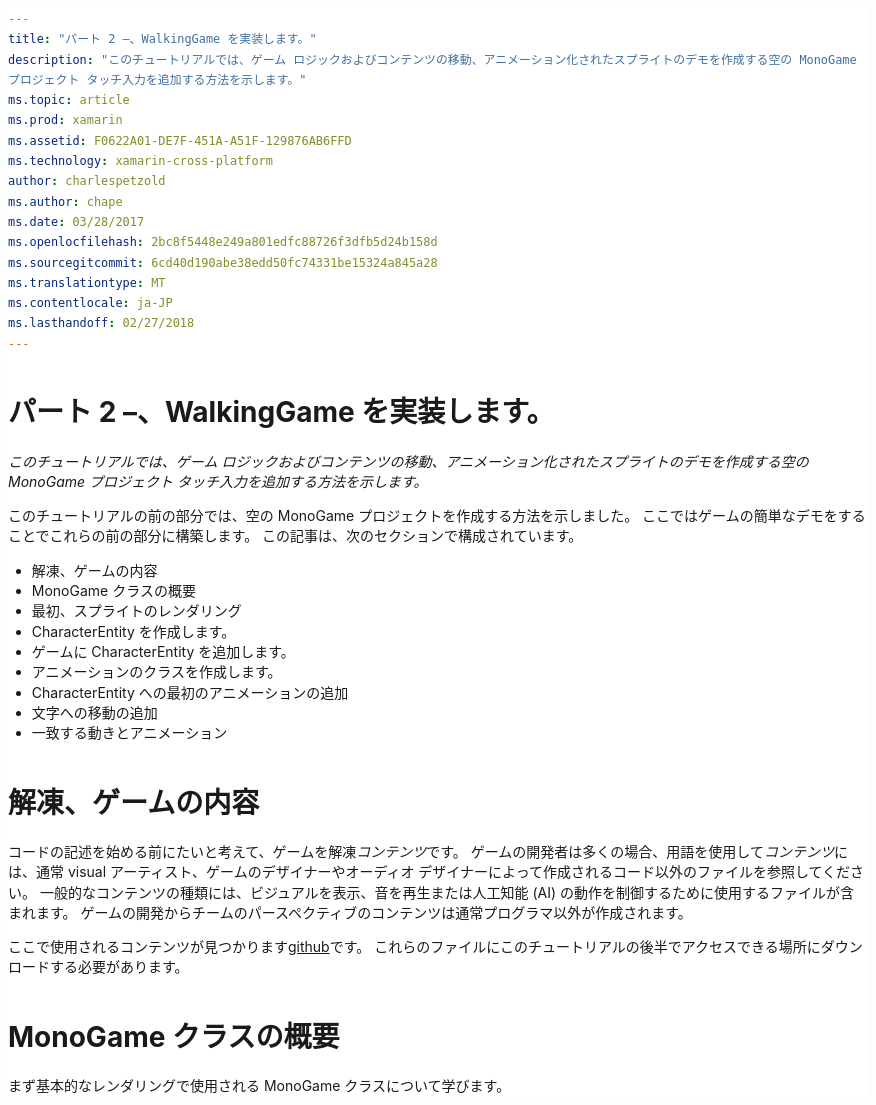 ```yaml
---
title: "パート 2 –、WalkingGame を実装します。"
description: "このチュートリアルでは、ゲーム ロジックおよびコンテンツの移動、アニメーション化されたスプライトのデモを作成する空の MonoGame プロジェクト タッチ入力を追加する方法を示します。"
ms.topic: article
ms.prod: xamarin
ms.assetid: F0622A01-DE7F-451A-A51F-129876AB6FFD
ms.technology: xamarin-cross-platform
author: charlespetzold
ms.author: chape
ms.date: 03/28/2017
ms.openlocfilehash: 2bc8f5448e249a801edfc88726f3dfb5d24b158d
ms.sourcegitcommit: 6cd40d190abe38edd50fc74331be15324a845a28
ms.translationtype: MT
ms.contentlocale: ja-JP
ms.lasthandoff: 02/27/2018
---
```

# <a name="part-2--implementing-the-walkinggame"></a>パート 2 –、WalkingGame を実装します。

_このチュートリアルでは、ゲーム ロジックおよびコンテンツの移動、アニメーション化されたスプライトのデモを作成する空の MonoGame プロジェクト タッチ入力を追加する方法を示します。_

このチュートリアルの前の部分では、空の MonoGame プロジェクトを作成する方法を示しました。 ここではゲームの簡単なデモをすることでこれらの前の部分に構築します。 この記事は、次のセクションで構成されています。

 - 解凍、ゲームの内容
 - MonoGame クラスの概要
 - 最初、スプライトのレンダリング
 - CharacterEntity を作成します。
 - ゲームに CharacterEntity を追加します。
 - アニメーションのクラスを作成します。
 - CharacterEntity への最初のアニメーションの追加
 - 文字への移動の追加
 - 一致する動きとアニメーション


# <a name="unzipping-our-game-content"></a>解凍、ゲームの内容

コードの記述を始める前にたいと考えて、ゲームを解凍*コンテンツ*です。 ゲームの開発者は多くの場合、用語を使用して*コンテンツ*には、通常 visual アーティスト、ゲームのデザイナーやオーディオ デザイナーによって作成されるコード以外のファイルを参照してください。 一般的なコンテンツの種類には、ビジュアルを表示、音を再生または人工知能 (AI) の動作を制御するために使用するファイルが含まれます。 ゲームの開発からチームのパースペクティブのコンテンツは通常プログラマ以外が作成されます。

ここで使用されるコンテンツが見つかります[github](https://github.com/xamarin/mobile-samples/blob/master/WalkingGameMG/Resources/charactersheet.png?raw=true)です。 これらのファイルにこのチュートリアルの後半でアクセスできる場所にダウンロードする必要があります。


# <a name="monogame-class-overview"></a>MonoGame クラスの概要

まず基本的なレンダリングで使用される MonoGame クラスについて学びます。
